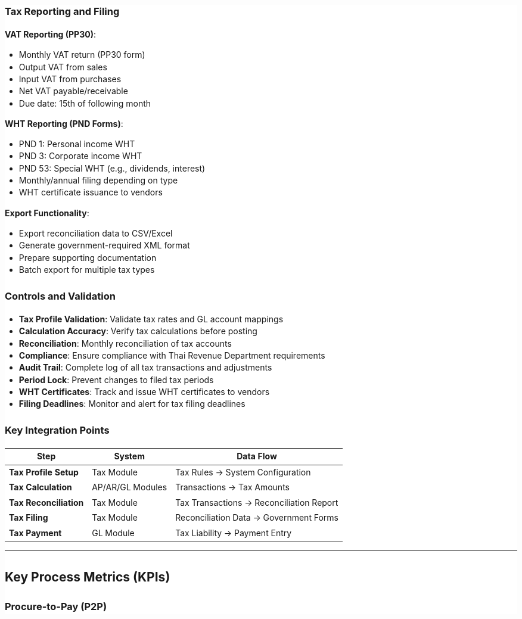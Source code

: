 ### Tax Reporting and Filing

**VAT Reporting (PP30)**:
- Monthly VAT return (PP30 form)
- Output VAT from sales
- Input VAT from purchases
- Net VAT payable/receivable
- Due date: 15th of following month

**WHT Reporting (PND Forms)**:
- PND 1: Personal income WHT
- PND 3: Corporate income WHT
- PND 53: Special WHT (e.g., dividends, interest)
- Monthly/annual filing depending on type
- WHT certificate issuance to vendors

**Export Functionality**:
- Export reconciliation data to CSV/Excel
- Generate government-required XML format
- Prepare supporting documentation
- Batch export for multiple tax types

### Controls and Validation

- **Tax Profile Validation**: Validate tax rates and GL account mappings
- **Calculation Accuracy**: Verify tax calculations before posting
- **Reconciliation**: Monthly reconciliation of tax accounts
- **Compliance**: Ensure compliance with Thai Revenue Department requirements
- **Audit Trail**: Complete log of all tax transactions and adjustments
- **Period Lock**: Prevent changes to filed tax periods
- **WHT Certificates**: Track and issue WHT certificates to vendors
- **Filing Deadlines**: Monitor and alert for tax filing deadlines

### Key Integration Points

| Step | System | Data Flow |
|------|--------|-----------|
| **Tax Profile Setup** | Tax Module | Tax Rules → System Configuration |
| **Tax Calculation** | AP/AR/GL Modules | Transactions → Tax Amounts |
| **Tax Reconciliation** | Tax Module | Tax Transactions → Reconciliation Report |
| **Tax Filing** | Tax Module | Reconciliation Data → Government Forms |
| **Tax Payment** | GL Module | Tax Liability → Payment Entry |

---

## Key Process Metrics (KPIs)

### Procure-to-Pay (P2P)
